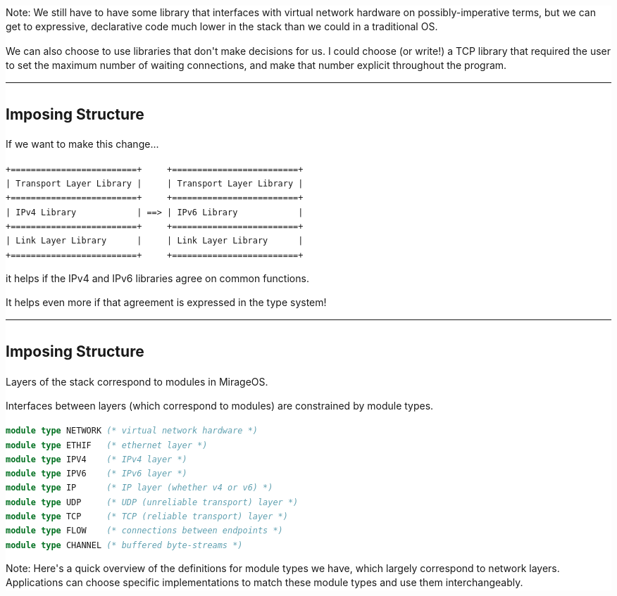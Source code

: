 ```
```

Note:
We still have to have some library that interfaces with virtual network hardware on possibly-imperative terms, but we can get to expressive, declarative code much lower in the stack than we could in a traditional OS.

We can also choose to use libraries that don't make decisions for us.  I could choose (or write!) a TCP library that required the user to set the maximum number of waiting connections, and make that number explicit throughout the program.


----

## Imposing Structure

If we want to make this change...

```
+=========================+     +=========================+  
| Transport Layer Library |     | Transport Layer Library |
+=========================+     +=========================+
| IPv4 Library            | ==> | IPv6 Library            |
+=========================+     +=========================+
| Link Layer Library      |     | Link Layer Library      |
+=========================+     +=========================+
```

it helps if the IPv4 and IPv6 libraries agree on common functions.

It helps even more if that agreement is expressed in the type system!


----

## Imposing Structure

Layers of the stack correspond to modules in MirageOS.

Interfaces between layers (which correspond to modules) are constrained by module types.

```ocaml
module type NETWORK (* virtual network hardware *)
module type ETHIF   (* ethernet layer *)
module type IPV4    (* IPv4 layer *)
module type IPV6    (* IPv6 layer *)
module type IP      (* IP layer (whether v4 or v6) *)
module type UDP     (* UDP (unreliable transport) layer *)
module type TCP     (* TCP (reliable transport) layer *)
module type FLOW    (* connections between endpoints *)
module type CHANNEL (* buffered byte-streams *)
```

Note:
Here's a quick overview of the definitions for module types we have, which largely correspond to network layers.  Applications can choose specific implementations to match these module types and use them interchangeably.
